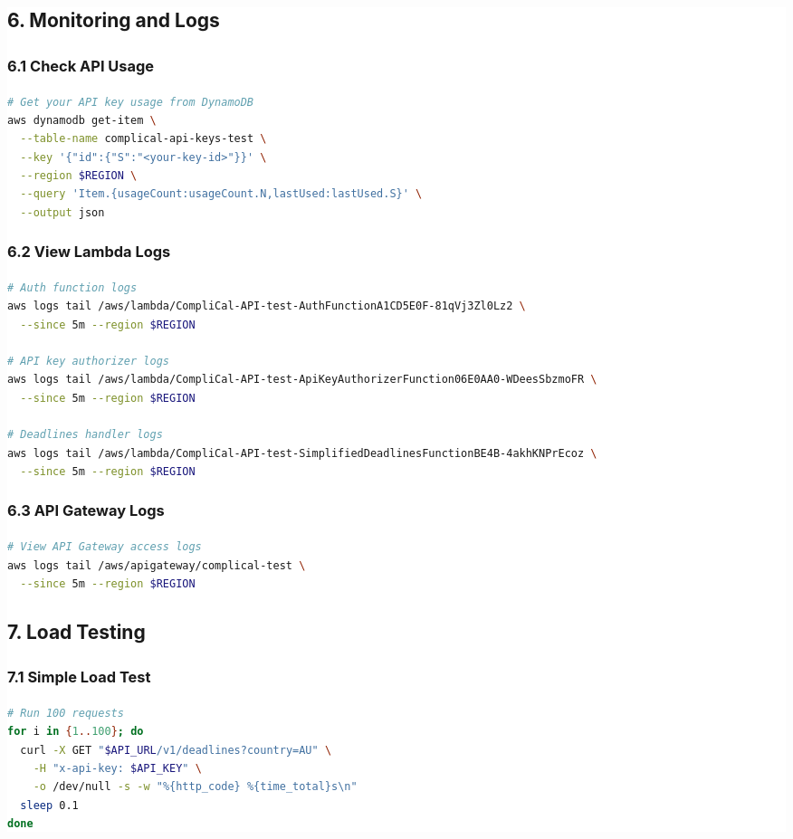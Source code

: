## 6. Monitoring and Logs

### 6.1 Check API Usage

```bash
# Get your API key usage from DynamoDB
aws dynamodb get-item \
  --table-name complical-api-keys-test \
  --key '{"id":{"S":"<your-key-id>"}}' \
  --region $REGION \
  --query 'Item.{usageCount:usageCount.N,lastUsed:lastUsed.S}' \
  --output json
```

### 6.2 View Lambda Logs

```bash
# Auth function logs
aws logs tail /aws/lambda/CompliCal-API-test-AuthFunctionA1CD5E0F-81qVj3Zl0Lz2 \
  --since 5m --region $REGION

# API key authorizer logs  
aws logs tail /aws/lambda/CompliCal-API-test-ApiKeyAuthorizerFunction06E0AA0-WDeesSbzmoFR \
  --since 5m --region $REGION

# Deadlines handler logs
aws logs tail /aws/lambda/CompliCal-API-test-SimplifiedDeadlinesFunctionBE4B-4akhKNPrEcoz \
  --since 5m --region $REGION
```

### 6.3 API Gateway Logs

```bash
# View API Gateway access logs
aws logs tail /aws/apigateway/complical-test \
  --since 5m --region $REGION
```

## 7. Load Testing

### 7.1 Simple Load Test

```bash
# Run 100 requests
for i in {1..100}; do
  curl -X GET "$API_URL/v1/deadlines?country=AU" \
    -H "x-api-key: $API_KEY" \
    -o /dev/null -s -w "%{http_code} %{time_total}s\n"
  sleep 0.1
done
```
